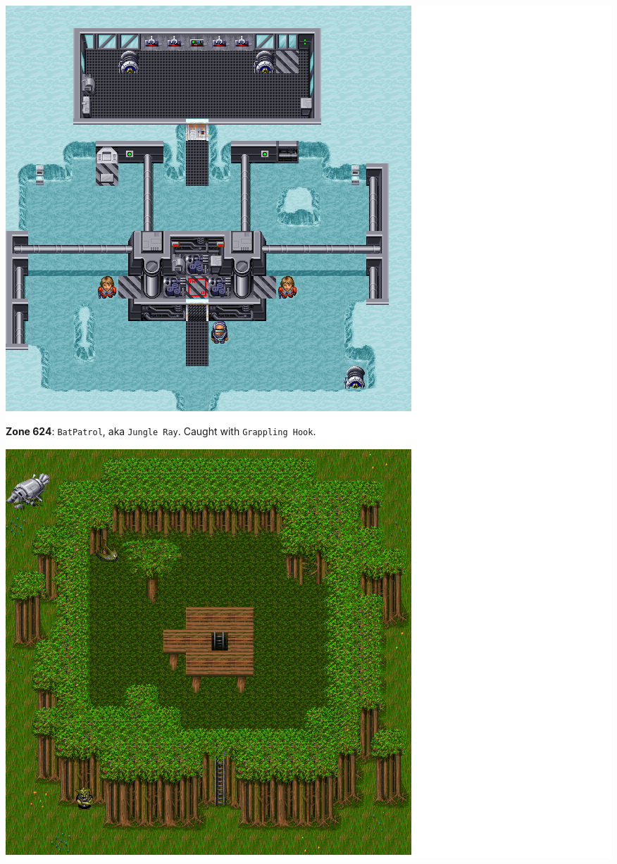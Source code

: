 ![](images/zones/580.png)

**Zone 624**: `BatPatrol`, aka `Jungle Ray`. Caught with `Grappling Hook`.

![](images/zones/624.png)
